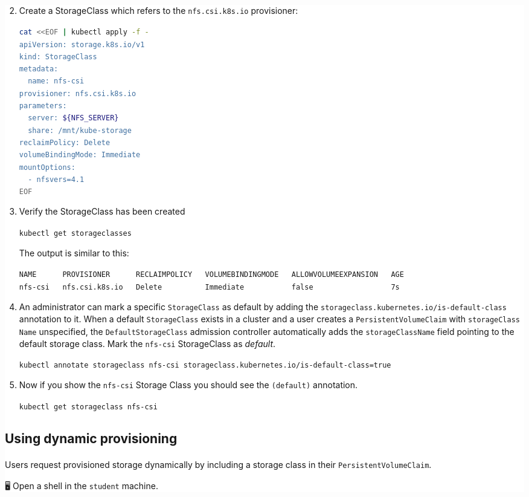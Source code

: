 2. Create a StorageClass which refers to the `nfs.csi.k8s.io` provisioner:

    ```sh
    cat <<EOF | kubectl apply -f -
    apiVersion: storage.k8s.io/v1
    kind: StorageClass
    metadata:
      name: nfs-csi
    provisioner: nfs.csi.k8s.io
    parameters:
      server: ${NFS_SERVER}
      share: /mnt/kube-storage
    reclaimPolicy: Delete
    volumeBindingMode: Immediate
    mountOptions:
      - nfsvers=4.1
    EOF
    ```

3. Verify the StorageClass has been created

    ```sh
    kubectl get storageclasses
    ```

    The output is similar to this:

    ```plaintext
    NAME      PROVISIONER      RECLAIMPOLICY   VOLUMEBINDINGMODE   ALLOWVOLUMEEXPANSION   AGE
    nfs-csi   nfs.csi.k8s.io   Delete          Immediate           false                  7s
    ```

4. An administrator can mark a specific `StorageClass` as default by adding the `storageclass.kubernetes.io/is-default-class` annotation to it. When a default `StorageClass` exists in a cluster and a user creates a `PersistentVolumeClaim` with `storageClassName` unspecified, the `DefaultStorageClass` admission controller automatically adds the `storageClassName` field pointing to the default storage class.
Mark the `nfs-csi` StorageClass as _default_.

    ```sh
    kubectl annotate storageclass nfs-csi storageclass.kubernetes.io/is-default-class=true 
    ```

5. Now if you show the `nfs-csi` Storage Class you should see the `(default)` annotation.

    ```sh
    kubectl get storageclass nfs-csi
    ```

## Using dynamic provisioning

Users request provisioned storage dynamically by including a storage class in their `PersistentVolumeClaim`.

🖥️ Open a shell in the `student` machine.
